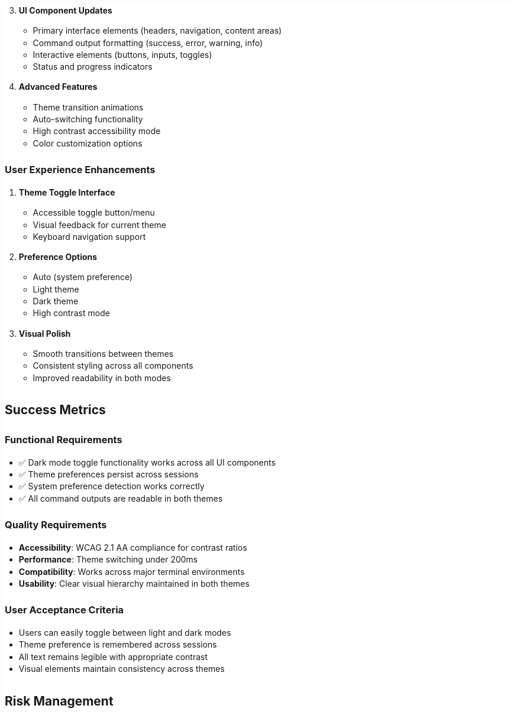 3. **UI Component Updates**
   - Primary interface elements (headers, navigation, content areas)
   - Command output formatting (success, error, warning, info)
   - Interactive elements (buttons, inputs, toggles)
   - Status and progress indicators

4. **Advanced Features**
   - Theme transition animations
   - Auto-switching functionality
   - High contrast accessibility mode
   - Color customization options

### User Experience Enhancements
1. **Theme Toggle Interface**
   - Accessible toggle button/menu
   - Visual feedback for current theme
   - Keyboard navigation support

2. **Preference Options**
   - Auto (system preference)
   - Light theme
   - Dark theme
   - High contrast mode

3. **Visual Polish**
   - Smooth transitions between themes
   - Consistent styling across all components
   - Improved readability in both modes

## Success Metrics

### Functional Requirements
- ✅ Dark mode toggle functionality works across all UI components
- ✅ Theme preferences persist across sessions
- ✅ System preference detection works correctly
- ✅ All command outputs are readable in both themes

### Quality Requirements
- **Accessibility**: WCAG 2.1 AA compliance for contrast ratios
- **Performance**: Theme switching under 200ms
- **Compatibility**: Works across major terminal environments
- **Usability**: Clear visual hierarchy maintained in both themes

### User Acceptance Criteria
- Users can easily toggle between light and dark modes
- Theme preference is remembered across sessions
- All text remains legible with appropriate contrast
- Visual elements maintain consistency across themes

## Risk Management
